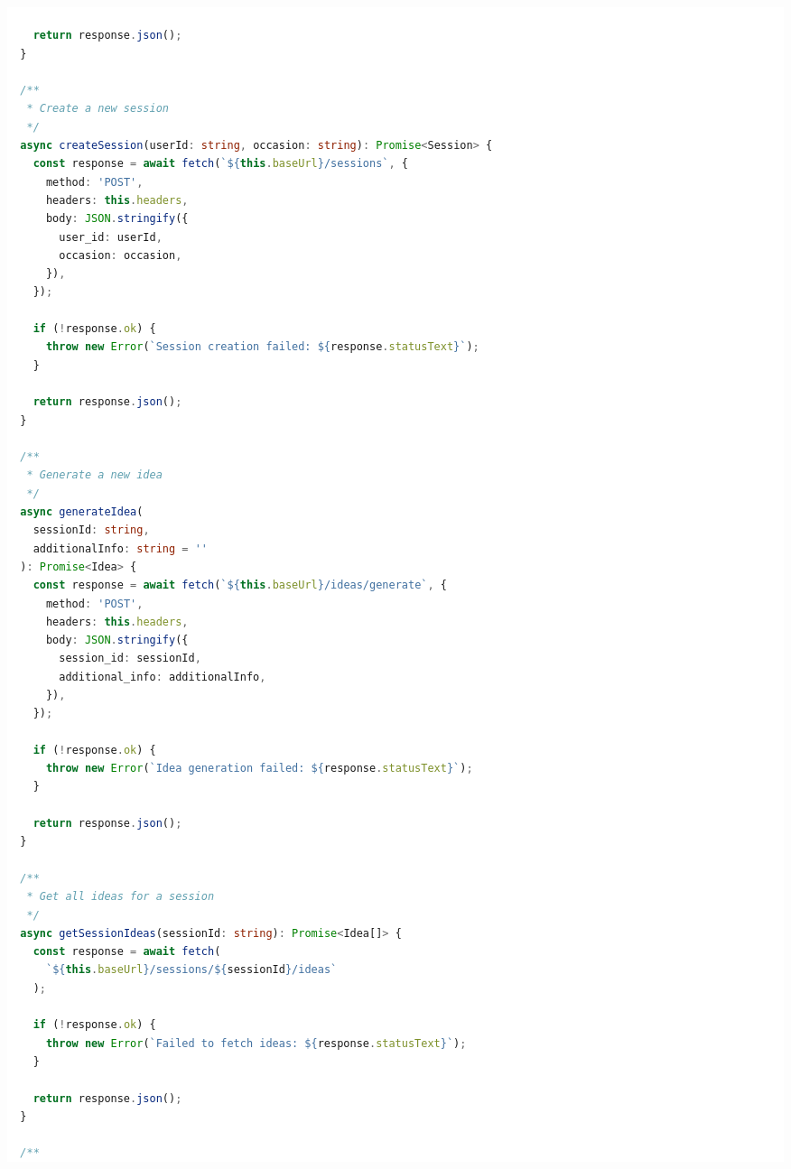 ```typescript

    return response.json();
  }

  /**
   * Create a new session
   */
  async createSession(userId: string, occasion: string): Promise<Session> {
    const response = await fetch(`${this.baseUrl}/sessions`, {
      method: 'POST',
      headers: this.headers,
      body: JSON.stringify({
        user_id: userId,
        occasion: occasion,
      }),
    });

    if (!response.ok) {
      throw new Error(`Session creation failed: ${response.statusText}`);
    }

    return response.json();
  }

  /**
   * Generate a new idea
   */
  async generateIdea(
    sessionId: string,
    additionalInfo: string = ''
  ): Promise<Idea> {
    const response = await fetch(`${this.baseUrl}/ideas/generate`, {
      method: 'POST',
      headers: this.headers,
      body: JSON.stringify({
        session_id: sessionId,
        additional_info: additionalInfo,
      }),
    });

    if (!response.ok) {
      throw new Error(`Idea generation failed: ${response.statusText}`);
    }

    return response.json();
  }

  /**
   * Get all ideas for a session
   */
  async getSessionIdeas(sessionId: string): Promise<Idea[]> {
    const response = await fetch(
      `${this.baseUrl}/sessions/${sessionId}/ideas`
    );

    if (!response.ok) {
      throw new Error(`Failed to fetch ideas: ${response.statusText}`);
    }

    return response.json();
  }

  /**
```
